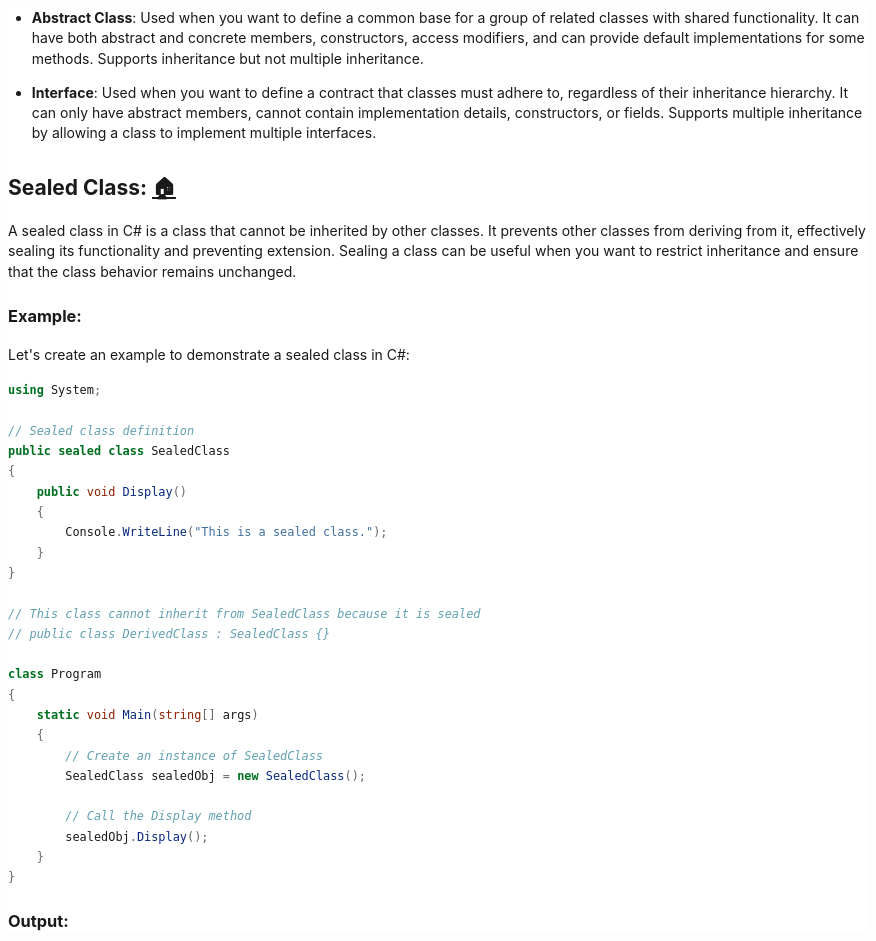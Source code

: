 - **Abstract Class**: Used when you want to define a common base for a group of related classes with shared functionality. It can have both abstract and concrete members, constructors, access modifiers, and can provide default implementations for some methods. Supports inheritance but not multiple inheritance.
  
- **Interface**: Used when you want to define a contract that classes must adhere to, regardless of their inheritance hierarchy. It can only have abstract members, cannot contain implementation details, constructors, or fields. Supports multiple inheritance by allowing a class to implement multiple interfaces.


## **Sealed Class:** [🏠](https://github.com/SMitra1993/theNETInterrogation/blob/master/4%20-%20OOPsConcept.md#oops-concept-)

A sealed class in C# is a class that cannot be inherited by other classes. It prevents other classes from deriving from it, effectively sealing its functionality and preventing extension. Sealing a class can be useful when you want to restrict inheritance and ensure that the class behavior remains unchanged.

### Example:

Let's create an example to demonstrate a sealed class in C#:

```csharp
using System;

// Sealed class definition
public sealed class SealedClass
{
    public void Display()
    {
        Console.WriteLine("This is a sealed class.");
    }
}

// This class cannot inherit from SealedClass because it is sealed
// public class DerivedClass : SealedClass {}

class Program
{
    static void Main(string[] args)
    {
        // Create an instance of SealedClass
        SealedClass sealedObj = new SealedClass();

        // Call the Display method
        sealedObj.Display();
    }
}
```

### Output:
